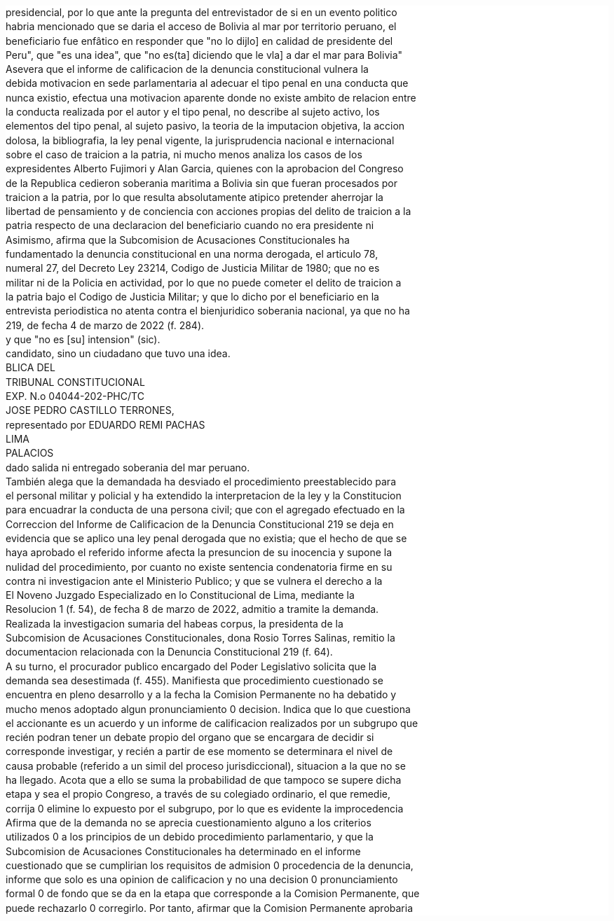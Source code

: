 presidencial, por lo que ante la pregunta del entrevistador de si en un evento politico  
habria mencionado que se daria el acceso de Bolivia al mar por territorio peruano, el  
beneficiario fue enfâtico en responder que "no lo dijlo] en calidad de presidente del  
Peru", que "es una idea", que "no es(ta] diciendo que le vla] a dar el mar para Bolivia"  
Asevera que el informe de calificacion de la denuncia constitucional vulnera la  
debida motivacion en sede parlamentaria al adecuar el tipo penal en una conducta que  
nunca existio, efectua una motivacion aparente donde no existe ambito de relacion entre  
la conducta realizada por el autor y el tipo penal, no describe al sujeto activo, los  
elementos del tipo penal, al sujeto pasivo, la teoria de la imputacion objetiva, la accion  
dolosa, la bibliografia, la ley penal vigente, la jurisprudencia nacional e internacional  
sobre el caso de traicion a la patria, ni mucho menos analiza los casos de los  
expresidentes Alberto Fujimori y Alan Garcia, quienes con la aprobacion del Congreso  
de la Republica cedieron soberania maritima a Bolivia sin que fueran procesados por  
traicion a la patria, por lo que resulta absolutamente atipico pretender aherrojar la  
libertad de pensamiento y de conciencia con acciones propias del delito de traicion a la  
patria respecto de una declaracion del beneficiario cuando no era presidente ni  
Asimismo, afirma que la Subcomision de Acusaciones Constitucionales ha  
fundamentado la denuncia constitucional en una norma derogada, el articulo 78,  
numeral 27, del Decreto Ley 23214, Codigo de Justicia Militar de 1980; que no es  
militar ni de la Policia en actividad, por lo que no puede cometer el delito de traicion a  
la patria bajo el Codigo de Justicia Militar; y que lo dicho por el beneficiario en la  
entrevista periodistica no atenta contra el bienjuridico soberania nacional, ya que no ha  
219, de fecha 4 de marzo de 2022 (f. 284).  
y que "no es [su] intension" (sic).  
candidato, sino un ciudadano que tuvo una idea.  
BLICA DEL  
TRIBUNAL CONSTITUCIONAL  
EXP. N.o 04044-202-PHC/TC  
JOSE PEDRO CASTILLO TERRONES,  
representado por EDUARDO REMI PACHAS  
LIMA  
PALACIOS  
dado salida ni entregado soberania del mar peruano.  
También alega que la demandada ha desviado el procedimiento preestablecido para  
el personal militar y policial y ha extendido la interpretacion de la ley y la Constitucion  
para encuadrar la conducta de una persona civil; que con el agregado efectuado en la  
Correccion del Informe de Calificacion de la Denuncia Constitucional 219 se deja en  
evidencia que se aplico una ley penal derogada que no existia; que el hecho de que se  
haya aprobado el referido informe afecta la presuncion de su inocencia y supone la  
nulidad del procedimiento, por cuanto no existe sentencia condenatoria firme en su  
contra ni investigacion ante el Ministerio Publico; y que se vulnera el derecho a la  
El Noveno Juzgado Especializado en lo Constitucional de Lima, mediante la  
Resolucion 1 (f. 54), de fecha 8 de marzo de 2022, admitio a tramite la demanda.  
Realizada la investigacion sumaria del habeas corpus, la presidenta de la  
Subcomision de Acusaciones Constitucionales, dona Rosio Torres Salinas, remitio la  
documentacion relacionada con la Denuncia Constitucional 219 (f. 64).  
A su turno, el procurador publico encargado del Poder Legislativo solicita que la  
demanda sea desestimada (f. 455). Manifiesta que procedimiento cuestionado se  
encuentra en pleno desarrollo y a la fecha la Comision Permanente no ha debatido y  
mucho menos adoptado algun pronunciamiento 0 decision. Indica que lo que cuestiona  
el accionante es un acuerdo y un informe de calificacion realizados por un subgrupo que  
recién podran tener un debate propio del organo que se encargara de decidir si  
corresponde investigar, y recién a partir de ese momento se determinara el nivel de  
causa probable (referido a un simil del proceso jurisdiccional), situacion a la que no se  
ha llegado. Acota que a ello se suma la probabilidad de que tampoco se supere dicha  
etapa y sea el propio Congreso, a través de su colegiado ordinario, el que remedie,  
corrija 0 elimine lo expuesto por el subgrupo, por lo que es evidente la improcedencia  
Afirma que de la demanda no se aprecia cuestionamiento alguno a los criterios  
utilizados 0 a los principios de un debido procedimiento parlamentario, y que la  
Subcomision de Acusaciones Constitucionales ha determinado en el informe  
cuestionado que se cumplirian los requisitos de admision 0 procedencia de la denuncia,  
informe que solo es una opinion de calificacion y no una decision 0 pronunciamiento  
formal 0 de fondo que se da en la etapa que corresponde a la Comision Permanente, que  
puede rechazarlo 0 corregirlo. Por tanto, afirmar que la Comision Permanente aprobaria  